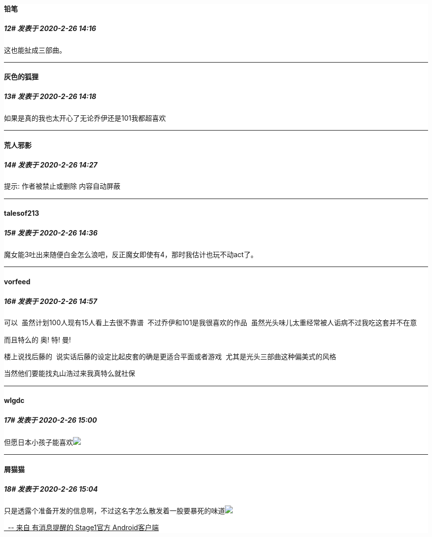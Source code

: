 ####  铅笔  
##### 12#       发表于 2020-2-26 14:16

这也能扯成三部曲。

*****

####  灰色的狐狸  
##### 13#       发表于 2020-2-26 14:18

如果是真的我也太开心了无论乔伊还是101我都超喜欢

*****

####  荒人邪影  
##### 14#       发表于 2020-2-26 14:27

提示: 作者被禁止或删除 内容自动屏蔽

*****

####  talesof213  
##### 15#       发表于 2020-2-26 14:36

魔女能3吐出来随便白金怎么浪吧，反正魔女即使有4，那时我估计也玩不动act了。

*****

####  vorfeed  
##### 16#       发表于 2020-2-26 14:57

可以  虽然计划100人现有15人看上去很不靠谱  不过乔伊和101是我很喜欢的作品  虽然光头味儿太重经常被人诟病不过我吃这套并不在意

而且特么的 奥! 特! 曼!

楼上说找后藤的  说实话后藤的设定比起皮套的确是更适合平面或者游戏  尤其是光头三部曲这种偏美式的风格

当然他们要能找丸山浩过来我真特么就社保

*****

####  wlgdc  
##### 17#       发表于 2020-2-26 15:00

但愿日本小孩子能喜欢<img src="https://static.saraba1st.com/image/smiley/face2017/067.png" referrerpolicy="no-referrer">

*****

####  屑猫猫  
##### 18#       发表于 2020-2-26 15:04

只是透露个准备开发的信息啊，不过这名字怎么散发着一股要暴死的味道<img src="https://static.saraba1st.com/image/smiley/face2017/002.png" referrerpolicy="no-referrer">

[  -- 来自 有消息提醒的 Stage1官方 Android客户端](https://www.coolapk.com/apk/140634)
